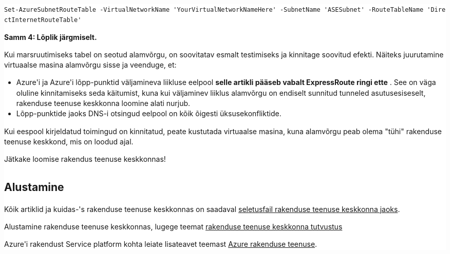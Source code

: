     Set-AzureSubnetRouteTable -VirtualNetworkName 'YourVirtualNetworkNameHere' -SubnetName 'ASESubnet' -RouteTableName 'DirectInternetRouteTable'


**Samm 4: Lõplik järgmiselt.**

Kui marsruutimiseks tabel on seotud alamvõrgu, on soovitatav esmalt testimiseks ja kinnitage soovitud efekti.  Näiteks juurutamine virtuaalse masina alamvõrgu sisse ja veenduge, et:


- Azure'i ja Azure'i lõpp-punktid väljamineva liikluse eelpool **selle artikli pääseb vabalt ExpressRoute ringi ette** .  See on väga oluline kinnitamiseks seda käitumist, kuna kui väljaminev liiklus alamvõrgu on endiselt sunnitud tunneled asutusesiseselt, rakenduse teenuse keskkonna loomine alati nurjub. 
- Lõpp-punktide jaoks DNS-i otsingud eelpool on kõik õigesti üksusekonfliktide. 

Kui eespool kirjeldatud toimingud on kinnitatud, peate kustutada virtuaalse masina, kuna alamvõrgu peab olema "tühi" rakenduse teenuse keskkond, mis on loodud ajal.
 
Jätkake loomise rakendus teenuse keskkonnas!

## <a name="getting-started"></a>Alustamine
Kõik artiklid ja kuidas-'s rakenduse teenuse keskkonnas on saadaval [seletusfail rakenduse teenuse keskkonna jaoks](../app-service/app-service-app-service-environments-readme.md).

Alustamine rakenduse teenuse keskkonnas, lugege teemat [rakenduse teenuse keskkonna tutvustus][IntroToAppServiceEnvironment]

Azure'i rakendust Service platform kohta leiate lisateavet teemast [Azure rakenduse teenuse][AzureAppService].


[virtualnetwork]: http://azure.microsoft.com/services/virtual-network/
[ExpressRoute]: http://azure.microsoft.com/services/expressroute/
[requiredports]: http://azure.microsoft.com/documentation/articles/app-service-app-service-environment-control-inbound-traffic/
[NetworkSecurityGroups]: http://azure.microsoft.com/documentation/articles/virtual-networks-nsg/
[UDROverview]: http://azure.microsoft.com/documentation/articles/virtual-networks-udr-overview/
[UDRHowTo]: http://azure.microsoft.com/documentation/articles/virtual-networks-udr-how-to/
[HowToCreateAnAppServiceEnvironment]: http://azure.microsoft.com/documentation/articles/app-service-web-how-to-create-an-app-service-environment/
[AzureDownloads]: http://azure.microsoft.com/en-us/downloads/ 
[DownloadCenterAddressRanges]: http://www.microsoft.com/download/details.aspx?id=41653  
[NetworkSecurityGroups]: https://azure.microsoft.com/documentation/articles/virtual-networks-nsg/
[AzureAppService]: http://azure.microsoft.com/documentation/articles/app-service-value-prop-what-is/
[IntroToAppServiceEnvironment]:  http://azure.microsoft.com/documentation/articles/app-service-app-service-environment-intro/
[NewPortal]:  https://portal.azure.com
 


